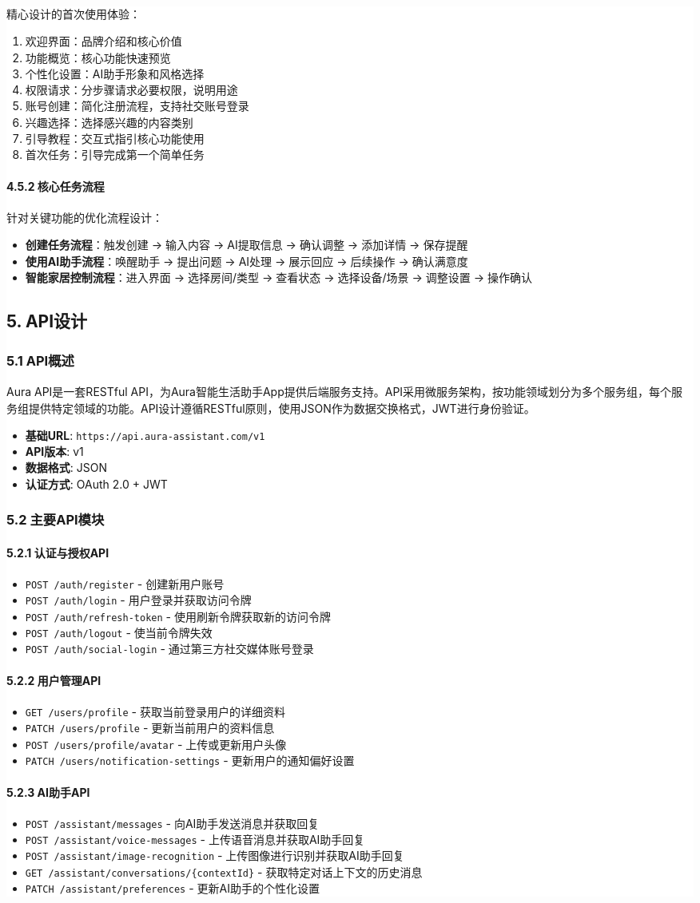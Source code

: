 精心设计的首次使用体验：

1. 欢迎界面：品牌介绍和核心价值
2. 功能概览：核心功能快速预览
3. 个性化设置：AI助手形象和风格选择
4. 权限请求：分步骤请求必要权限，说明用途
5. 账号创建：简化注册流程，支持社交账号登录
6. 兴趣选择：选择感兴趣的内容类别
7. 引导教程：交互式指引核心功能使用
8. 首次任务：引导完成第一个简单任务

#### 4.5.2 核心任务流程

针对关键功能的优化流程设计：

- **创建任务流程**：触发创建 → 输入内容 → AI提取信息 → 确认调整 → 添加详情 → 保存提醒
- **使用AI助手流程**：唤醒助手 → 提出问题 → AI处理 → 展示回应 → 后续操作 → 确认满意度
- **智能家居控制流程**：进入界面 → 选择房间/类型 → 查看状态 → 选择设备/场景 → 调整设置 → 操作确认

## 5. API设计

### 5.1 API概述

Aura API是一套RESTful API，为Aura智能生活助手App提供后端服务支持。API采用微服务架构，按功能领域划分为多个服务组，每个服务组提供特定领域的功能。API设计遵循RESTful原则，使用JSON作为数据交换格式，JWT进行身份验证。

- **基础URL**: `https://api.aura-assistant.com/v1`
- **API版本**: v1
- **数据格式**: JSON
- **认证方式**: OAuth 2.0 + JWT

### 5.2 主要API模块

#### 5.2.1 认证与授权API

- `POST /auth/register` - 创建新用户账号
- `POST /auth/login` - 用户登录并获取访问令牌
- `POST /auth/refresh-token` - 使用刷新令牌获取新的访问令牌
- `POST /auth/logout` - 使当前令牌失效
- `POST /auth/social-login` - 通过第三方社交媒体账号登录

#### 5.2.2 用户管理API

- `GET /users/profile` - 获取当前登录用户的详细资料
- `PATCH /users/profile` - 更新当前用户的资料信息
- `POST /users/profile/avatar` - 上传或更新用户头像
- `PATCH /users/notification-settings` - 更新用户的通知偏好设置

#### 5.2.3 AI助手API

- `POST /assistant/messages` - 向AI助手发送消息并获取回复
- `POST /assistant/voice-messages` - 上传语音消息并获取AI助手回复
- `POST /assistant/image-recognition` - 上传图像进行识别并获取AI助手回复
- `GET /assistant/conversations/{contextId}` - 获取特定对话上下文的历史消息
- `PATCH /assistant/preferences` - 更新AI助手的个性化设置
